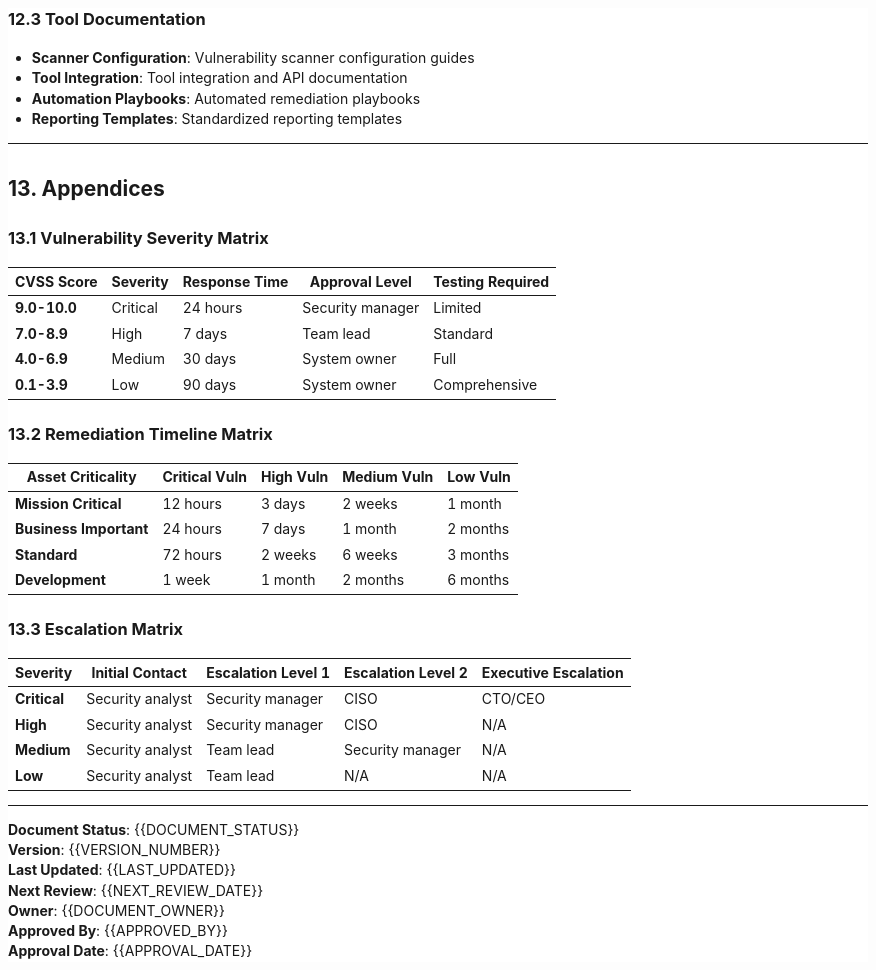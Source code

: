 ### **12.3 Tool Documentation**
- **Scanner Configuration**: Vulnerability scanner configuration guides
- **Tool Integration**: Tool integration and API documentation
- **Automation Playbooks**: Automated remediation playbooks
- **Reporting Templates**: Standardized reporting templates

---

## **13. Appendices**

### **13.1 Vulnerability Severity Matrix**
| **CVSS Score** | **Severity** | **Response Time** | **Approval Level** | **Testing Required** |
|----------------|--------------|-------------------|-------------------|---------------------|
| **9.0-10.0** | Critical | 24 hours | Security manager | Limited |
| **7.0-8.9** | High | 7 days | Team lead | Standard |
| **4.0-6.9** | Medium | 30 days | System owner | Full |
| **0.1-3.9** | Low | 90 days | System owner | Comprehensive |

### **13.2 Remediation Timeline Matrix**
| **Asset Criticality** | **Critical Vuln** | **High Vuln** | **Medium Vuln** | **Low Vuln** |
|----------------------|-------------------|---------------|----------------|-------------|
| **Mission Critical** | 12 hours | 3 days | 2 weeks | 1 month |
| **Business Important** | 24 hours | 7 days | 1 month | 2 months |
| **Standard** | 72 hours | 2 weeks | 6 weeks | 3 months |
| **Development** | 1 week | 1 month | 2 months | 6 months |

### **13.3 Escalation Matrix**
| **Severity** | **Initial Contact** | **Escalation Level 1** | **Escalation Level 2** | **Executive Escalation** |
|--------------|-------------------|----------------------|----------------------|------------------------|
| **Critical** | Security analyst | Security manager | CISO | CTO/CEO |
| **High** | Security analyst | Security manager | CISO | N/A |
| **Medium** | Security analyst | Team lead | Security manager | N/A |
| **Low** | Security analyst | Team lead | N/A | N/A |

---

**Document Status**: {{DOCUMENT_STATUS}}  
**Version**: {{VERSION_NUMBER}}  
**Last Updated**: {{LAST_UPDATED}}  
**Next Review**: {{NEXT_REVIEW_DATE}}  
**Owner**: {{DOCUMENT_OWNER}}  
**Approved By**: {{APPROVED_BY}}  
**Approval Date**: {{APPROVAL_DATE}}